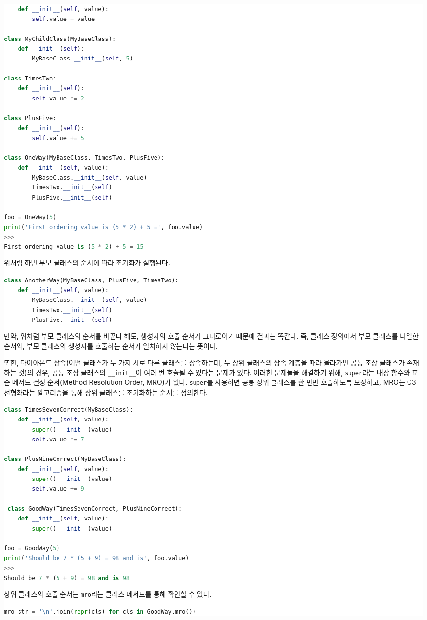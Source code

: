 ```python
    def __init__(self, value):
        self.value = value

class MyChildClass(MyBaseClass):
    def __init__(self):
        MyBaseClass.__init__(self, 5)

class TimesTwo:
    def __init__(self):
        self.value *= 2

class PlusFive:
    def __init__(self):
        self.value += 5

class OneWay(MyBaseClass, TimesTwo, PlusFive):
    def __init__(self, value):
        MyBaseClass.__init__(self, value)
        TimesTwo.__init__(self)
        PlusFive.__init__(self)

foo = OneWay(5)
print('First ordering value is (5 * 2) + 5 =', foo.value)
>>>
First ordering value is (5 * 2) + 5 = 15
```
위처럼 하면 부모 클래스의 순서에 따라 초기화가 실행된다.
```python
class AnotherWay(MyBaseClass, PlusFive, TimesTwo):
    def __init__(self, value):
        MyBaseClass.__init__(self, value)
        TimesTwo.__init__(self)
        PlusFive.__init__(self)
```
만약, 위처럼 부모 클래스의 순서를 바꾼다 해도, 생성자의 호출 순서가 그대로이기 때문에 결과는 똑같다.
즉, 클래스 정의에서 부모 클래스를 나열한 순서와, 부모 클래스의 생성자를 호출하는 순서가 일치하지 않는다는 뜻이다.  
  
또한, 다이아몬드 상속(어떤 클래스가 두 가지 서로 다른 클래스를 상속하는데, 두 상위 클래스의 상속 계층을 따라 올라가면 공통 조상 클래스가 존재하는 것)의 경우, 공통 조상 클래스의 `__init__`이 여러 번 호출될 수 있다는 문제가 있다.
이러한 문제들을 해결하기 위해, `super`라는 내장 함수와 표준 메서드 결정 순서(Method Resolution Order, MRO)가 있다. `super`를 사용하면 공통 상위 클래스를 한 번만 호출하도록 보장하고, MRO는 C3 선형화라는 알고리즘을 통해 상위 클래스를 초기화하는 순서를 정의한다.
```python
class TimesSevenCorrect(MyBaseClass):
    def __init__(self, value):
        super().__init__(value)
        self.value *= 7

class PlusNineCorrect(MyBaseClass):
    def __init__(self, value):
        super().__init__(value)
        self.value += 9

 class GoodWay(TimesSevenCorrect, PlusNineCorrect):
    def __init__(self, value):
        super().__init__(value)

foo = GoodWay(5)
print('Should be 7 * (5 + 9) = 98 and is', foo.value)
>>>
Should be 7 * (5 + 9) = 98 and is 98
```
상위 클래스의 호출 순서는 `mro`라는 클래스 메서드를 통해 확인할 수 있다.
```python
mro_str = '\n'.join(repr(cls) for cls in GoodWay.mro())
```